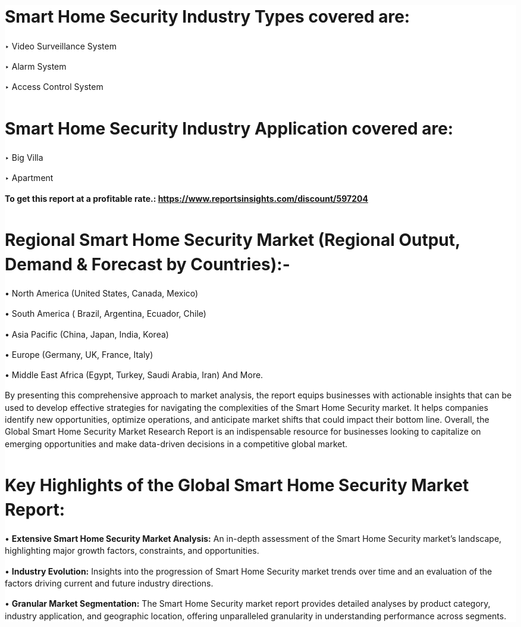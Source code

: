 </tr>
</table>

# <strong>Smart Home Security Industry Types covered are:</strong>

‣ Video Surveillance System

‣ Alarm System

‣ Access Control System

# <strong>Smart Home Security Industry Application covered are:</strong>

‣ Big Villa

‣  Apartment

<strong>To get this report at a profitable rate.: <a href=https://www.reportsinsights.com/discount/597204>https://www.reportsinsights.com/discount/597204</a></strong></font>

# <strong>Regional Smart Home Security Market (Regional Output, Demand &amp; Forecast by Countries):-</strong>

• North America (United States, Canada, Mexico)

• South America ( Brazil, Argentina, Ecuador, Chile)

• Asia Pacific (China, Japan, India, Korea)

• Europe (Germany, UK, France, Italy)

• Middle East Africa (Egypt, Turkey, Saudi Arabia, Iran) And More.

By presenting this comprehensive approach to market analysis, the report equips businesses with actionable insights that can be used to develop effective strategies for navigating the complexities of the Smart Home Security market. It helps companies identify new opportunities, optimize operations, and anticipate market shifts that could impact their bottom line. Overall, the Global Smart Home Security Market Research Report is an indispensable resource for businesses looking to capitalize on emerging opportunities and make data-driven decisions in a competitive global market.

# <strong>Key Highlights of the Global Smart Home Security Market Report:</strong>

• <strong>Extensive Smart Home Security Market Analysis:</strong> An in-depth assessment of the Smart Home Security market’s landscape, highlighting major growth factors, constraints, and opportunities.

• <strong>Industry Evolution:</strong> Insights into the progression of Smart Home Security market trends over time and an evaluation of the factors driving current and future industry directions.

• <strong>Granular Market Segmentation:</strong> The Smart Home Security market report provides detailed analyses by product category, industry application, and geographic location, offering unparalleled granularity in understanding performance across segments.

